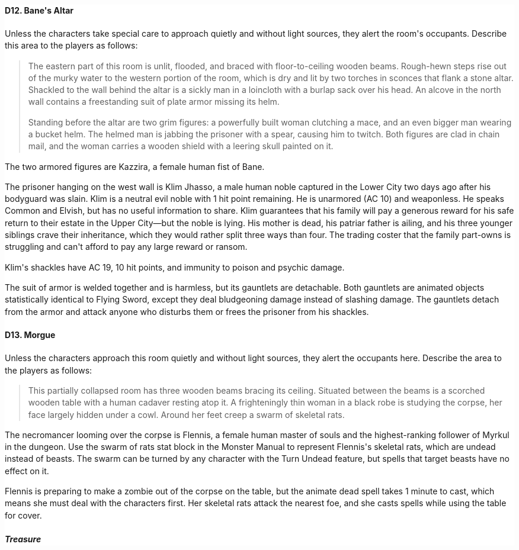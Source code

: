 #### D12. Bane's Altar

Unless the characters take special care to approach quietly and without light sources, they alert the room's occupants. Describe this area to the players as follows:

> The eastern part of this room is unlit, flooded, and braced with floor-to-ceiling wooden beams. Rough-hewn steps rise out of the murky water to the western portion of the room, which is dry and lit by two torches in sconces that flank a stone altar. Shackled to the wall behind the altar is a sickly man in a loincloth with a burlap sack over his head. An alcove in the north wall contains a freestanding suit of plate armor missing its helm.
> 
> Standing before the altar are two grim figures: a powerfully built woman clutching a mace, and an even bigger man wearing a bucket helm. The helmed man is jabbing the prisoner with a spear, causing him to twitch. Both figures are clad in chain mail, and the woman carries a wooden shield with a leering skull painted on it.

The two armored figures are Kazzira, a female human fist of Bane.

The prisoner hanging on the west wall is Klim Jhasso, a male human noble captured in the Lower City two days ago after his bodyguard was slain. Klim is a neutral evil noble with 1 hit point remaining. He is unarmored (AC 10) and weaponless. He speaks Common and Elvish, but has no useful information to share. Klim guarantees that his family will pay a generous reward for his safe return to their estate in the Upper City—but the noble is lying. His mother is dead, his patriar father is ailing, and his three younger siblings crave their inheritance, which they would rather split three ways than four. The trading coster that the family part-owns is struggling and can't afford to pay any large reward or ransom.

Klim's shackles have AC 19, 10 hit points, and immunity to poison and psychic damage.

The suit of armor is welded together and is harmless, but its gauntlets are detachable. Both gauntlets are animated objects statistically identical to Flying Sword, except they deal bludgeoning damage instead of slashing damage. The gauntlets detach from the armor and attack anyone who disturbs them or frees the prisoner from his shackles.

#### D13. Morgue

Unless the characters approach this room quietly and without light sources, they alert the occupants here. Describe the area to the players as follows:

> This partially collapsed room has three wooden beams bracing its ceiling. Situated between the beams is a scorched wooden table with a human cadaver resting atop it. A frighteningly thin woman in a black robe is studying the corpse, her face largely hidden under a cowl. Around her feet creep a swarm of skeletal rats.

The necromancer looming over the corpse is Flennis, a female human master of souls and the highest-ranking follower of Myrkul in the dungeon. Use the swarm of rats stat block in the Monster Manual to represent Flennis's skeletal rats, which are undead instead of beasts. The swarm can be turned by any character with the Turn Undead feature, but spells that target beasts have no effect on it.

Flennis is preparing to make a zombie out of the corpse on the table, but the <wc-fetch type="spell">animate dead</wc-fetch> spell takes 1 minute to cast, which means she must deal with the characters first. Her skeletal rats attack the nearest foe, and she casts spells while using the table for cover.

##### Treasure
